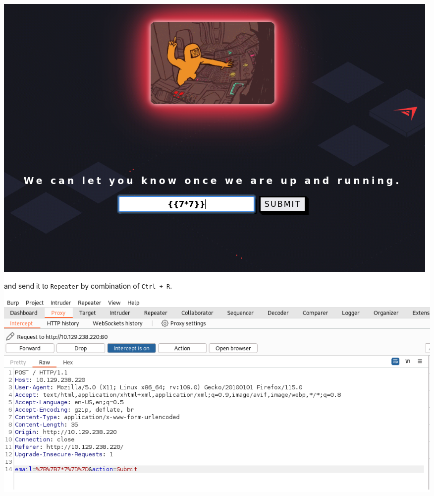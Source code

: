 ![Burpsuite](./Screenshots/bikeburp.png)

and send it to `Repeater` by combination of `Ctrl + R`.

![Burpsuite](./Screenshots/bikeburp2.png)
